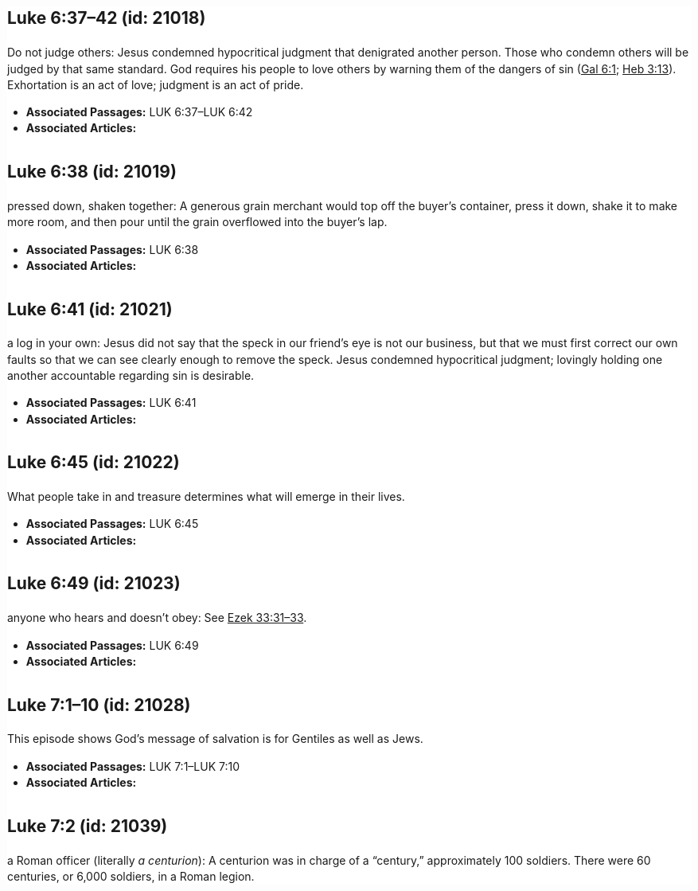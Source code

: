 ## Luke 6:37–42 (id: 21018)

Do not judge others: Jesus condemned hypocritical judgment that denigrated another person. Those who condemn others will be judged by that same standard. God requires his people to love others by warning them of the dangers of sin ([Gal 6:1](https://ref.ly/Gal6:1); [Heb 3:13](https://ref.ly/Heb3:13)). Exhortation is an act of love; judgment is an act of pride.

* **Associated Passages:** LUK 6:37–LUK 6:42
* **Associated Articles:** 

## Luke 6:38 (id: 21019)

pressed down, shaken together: A generous grain merchant would top off the buyer’s container, press it down, shake it to make more room, and then pour until the grain overflowed into the buyer’s lap.

* **Associated Passages:** LUK 6:38
* **Associated Articles:** 

## Luke 6:41 (id: 21021)

a log in your own: Jesus did not say that the speck in our friend’s eye is not our business, but that we must first correct our own faults so that we can see clearly enough to remove the speck. Jesus condemned hypocritical judgment; lovingly holding one another accountable regarding sin is desirable.

* **Associated Passages:** LUK 6:41
* **Associated Articles:** 

## Luke 6:45 (id: 21022)

What people take in and treasure determines what will emerge in their lives.

* **Associated Passages:** LUK 6:45
* **Associated Articles:** 

## Luke 6:49 (id: 21023)

anyone who hears and doesn’t obey: See [Ezek 33:31–33](https://ref.ly/Ezek33:31-Ezek33:33).

* **Associated Passages:** LUK 6:49
* **Associated Articles:** 

## Luke 7:1–10 (id: 21028)

This episode shows God’s message of salvation is for Gentiles as well as Jews.

* **Associated Passages:** LUK 7:1–LUK 7:10
* **Associated Articles:** 

## Luke 7:2 (id: 21039)

a Roman officer (literally *a centurion*): A centurion was in charge of a “century,” approximately 100 soldiers. There were 60 centuries, or 6,000 soldiers, in a Roman legion.
